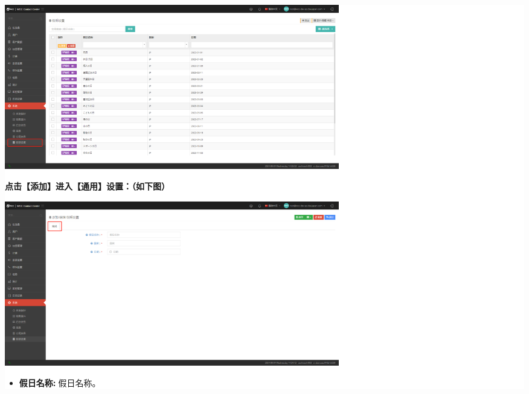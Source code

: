 <img src="../_static/images/root/media/image84.png"
style="width:5.75972in;height:2.83472in" />

**点击【添加】进入【通用】设置：（如下图）**

<img src="../_static/images/root/media/image85.png"
style="width:5.75972in;height:2.83472in" />

-   **假日名称:** 假日名称。
